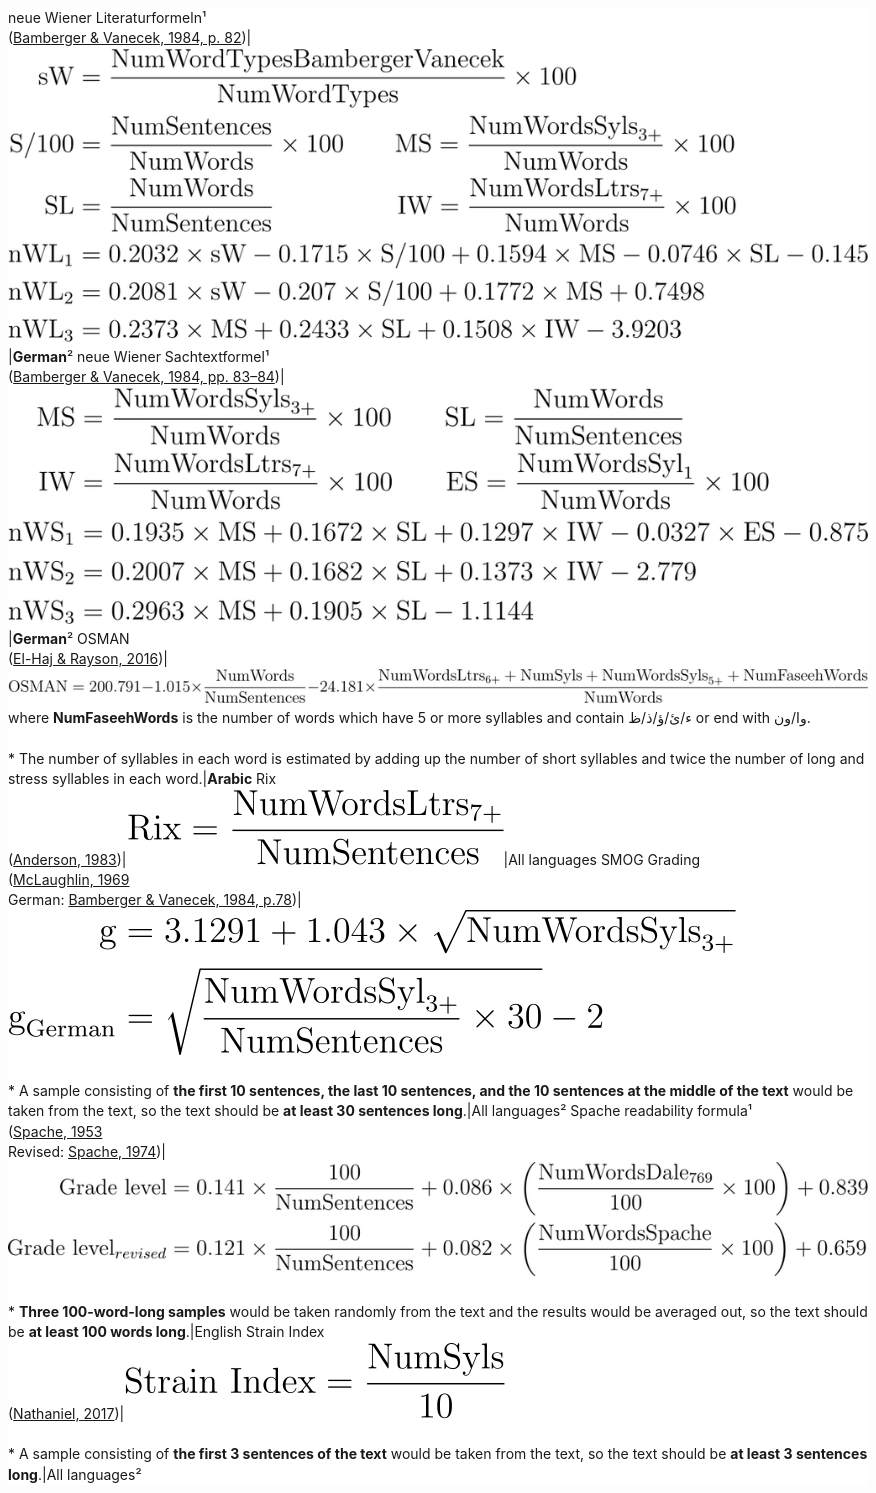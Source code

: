 <span id="ref-nwl"></span>neue Wiener Literaturformeln¹<br>([Bamberger & Vanecek, 1984, p. 82](#ref-bamberger-vanecek-1984))|![Formula](/doc/measures/readability/nwl.svg)|**German**²
<span id="ref-nws"></span>neue Wiener Sachtextformel¹<br>([Bamberger & Vanecek, 1984, pp. 83–84](#ref-bamberger-vanecek-1984))|![Formula](/doc/measures/readability/nws.svg)|**German**²
<span id="ref-osman"></span>OSMAN<br>([El-Haj & Rayson, 2016](#ref-elhaj-rayson-2016))|![Formula](/doc/measures/readability/osman.svg)<br>where **NumFaseehWords** is the number of words which have 5 or more syllables and contain ء/ئ/ؤ/ذ/ظ or end with وا/ون.<br><br>* The number of syllables in each word is estimated by adding up the number of short syllables and twice the number of long and stress syllables in each word.|**Arabic**
<span id="ref-rix"></span>Rix<br>([Anderson, 1983](#ref-anderson-1983))|![Formula](/doc/measures/readability/rix.svg)|All languages
<span id="ref-smog-grading"></span>SMOG Grading<br>([McLaughlin, 1969](#ref-mclaughlin-1969)<br>German: [Bamberger & Vanecek, 1984, p.78](#ref-bamberger-vanecek-1984))|![Formula](/doc/measures/readability/smog_grading.svg)<br><br>* A sample consisting of **the first 10 sentences, the last 10 sentences, and the 10 sentences at the middle of the text** would be taken from the text, so the text should be **at least 30 sentences long**.|All languages²
<span id="ref-spache-readability-formula"></span>Spache readability formula¹<br>([Spache, 1953](#ref-spache-1953)<br>Revised: [Spache, 1974](#ref-spache-1974))|![Formula](/doc/measures/readability/spache_readability_formula.svg)<br><br>* **Three 100-word-long samples** would be taken randomly from the text and the results would be averaged out, so the text should be **at least 100 words long**.|English
<span id="ref-strain-index"></span>Strain Index<br>([Nathaniel, 2017](#ref-nathaniel-2017))|![Formula](/doc/measures/readability/strain_index.svg)<br><br>* A sample consisting of **the first 3 sentences of the text** would be taken from the text, so the text should be **at least 3 sentences long**.|All languages²
